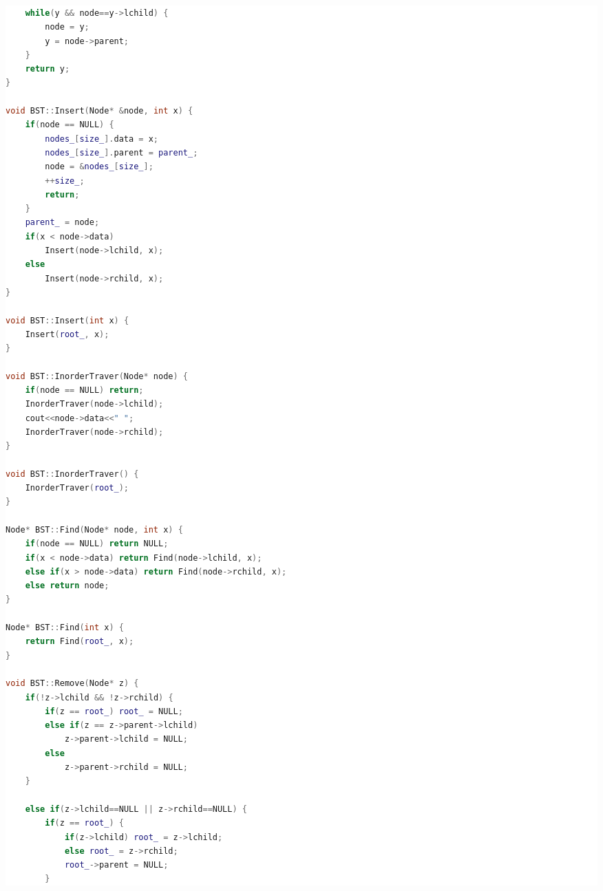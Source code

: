 ```c++
    while(y && node==y->lchild) {
        node = y;
        y = node->parent;
    }
    return y;
}

void BST::Insert(Node* &node, int x) {
    if(node == NULL) {
        nodes_[size_].data = x;
        nodes_[size_].parent = parent_;
        node = &nodes_[size_];
        ++size_;
        return;
    }
    parent_ = node;
    if(x < node->data)
        Insert(node->lchild, x);
    else
        Insert(node->rchild, x);
}

void BST::Insert(int x) {
    Insert(root_, x);
}

void BST::InorderTraver(Node* node) {
    if(node == NULL) return;
    InorderTraver(node->lchild);
    cout<<node->data<<" ";
    InorderTraver(node->rchild);
}

void BST::InorderTraver() {
    InorderTraver(root_);
}

Node* BST::Find(Node* node, int x) {
    if(node == NULL) return NULL;
    if(x < node->data) return Find(node->lchild, x);
    else if(x > node->data) return Find(node->rchild, x);
    else return node;
}

Node* BST::Find(int x) {
    return Find(root_, x);
}

void BST::Remove(Node* z) {
    if(!z->lchild && !z->rchild) {
        if(z == root_) root_ = NULL;
        else if(z == z->parent->lchild)
            z->parent->lchild = NULL;
        else
            z->parent->rchild = NULL;
    }

    else if(z->lchild==NULL || z->rchild==NULL) {
        if(z == root_) {
            if(z->lchild) root_ = z->lchild;
            else root_ = z->rchild;
            root_->parent = NULL;
        }
```